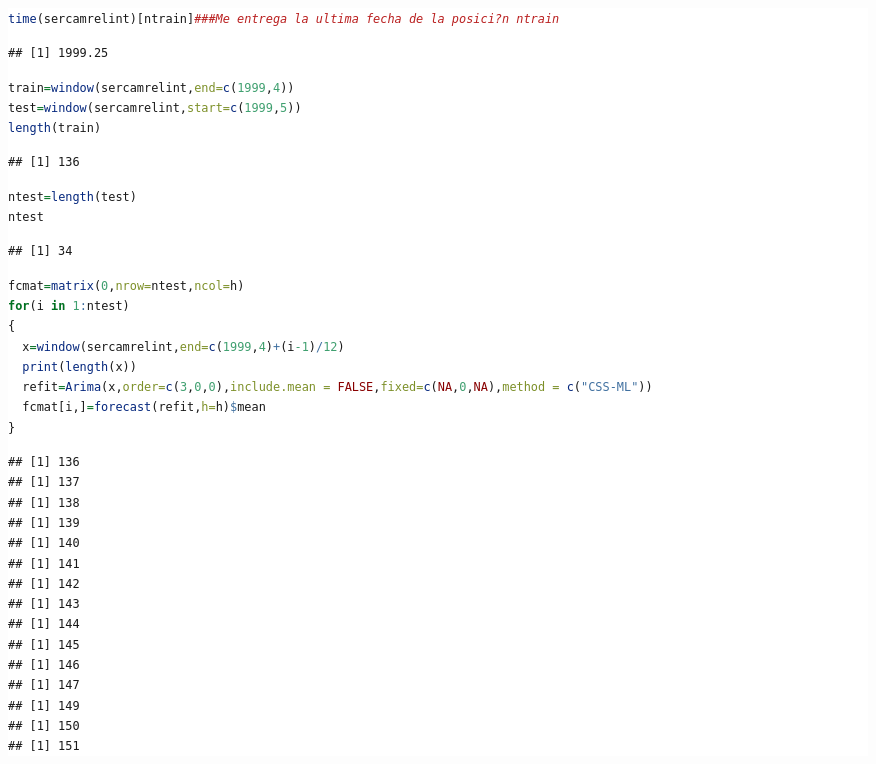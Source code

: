 ``` r
time(sercamrelint)[ntrain]###Me entrega la ultima fecha de la posici?n ntrain
```

    ## [1] 1999.25

``` r
train=window(sercamrelint,end=c(1999,4))
test=window(sercamrelint,start=c(1999,5))
length(train)
```

    ## [1] 136

``` r
ntest=length(test)
ntest
```

    ## [1] 34

``` r
fcmat=matrix(0,nrow=ntest,ncol=h)
for(i in 1:ntest)
{
  x=window(sercamrelint,end=c(1999,4)+(i-1)/12)
  print(length(x))
  refit=Arima(x,order=c(3,0,0),include.mean = FALSE,fixed=c(NA,0,NA),method = c("CSS-ML"))
  fcmat[i,]=forecast(refit,h=h)$mean
}
```

    ## [1] 136
    ## [1] 137
    ## [1] 138
    ## [1] 139
    ## [1] 140
    ## [1] 141
    ## [1] 142
    ## [1] 143
    ## [1] 144
    ## [1] 145
    ## [1] 146
    ## [1] 147
    ## [1] 149
    ## [1] 150
    ## [1] 151